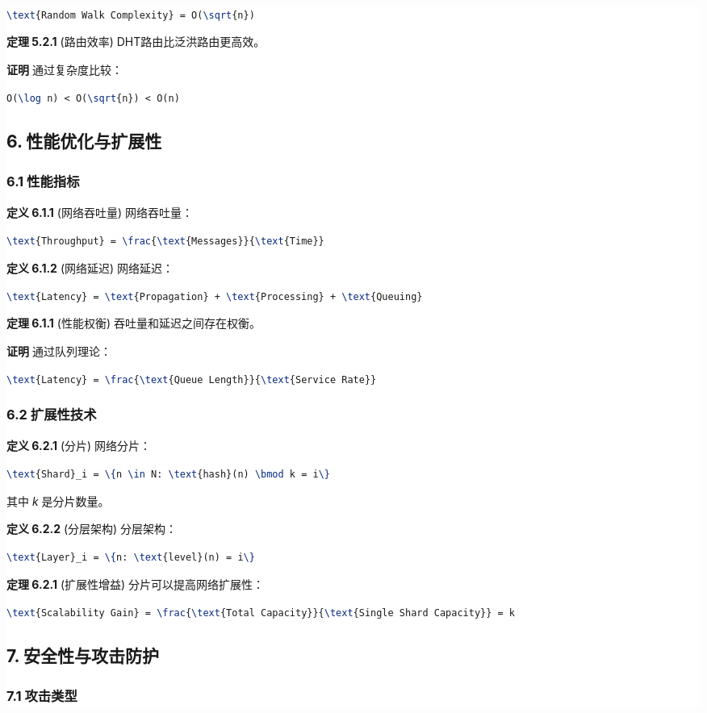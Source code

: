 ```latex
\text{Random Walk Complexity} = O(\sqrt{n})
```

**定理 5.2.1** (路由效率) DHT路由比泛洪路由更高效。

**证明** 通过复杂度比较：

```latex
O(\log n) < O(\sqrt{n}) < O(n)
```

## 6. 性能优化与扩展性

### 6.1 性能指标

**定义 6.1.1** (网络吞吐量) 网络吞吐量：

```latex
\text{Throughput} = \frac{\text{Messages}}{\text{Time}}
```

**定义 6.1.2** (网络延迟) 网络延迟：

```latex
\text{Latency} = \text{Propagation} + \text{Processing} + \text{Queuing}
```

**定理 6.1.1** (性能权衡) 吞吐量和延迟之间存在权衡。

**证明** 通过队列理论：

```latex
\text{Latency} = \frac{\text{Queue Length}}{\text{Service Rate}}
```

### 6.2 扩展性技术

**定义 6.2.1** (分片) 网络分片：

```latex
\text{Shard}_i = \{n \in N: \text{hash}(n) \bmod k = i\}
```

其中 $k$ 是分片数量。

**定义 6.2.2** (分层架构) 分层架构：

```latex
\text{Layer}_i = \{n: \text{level}(n) = i\}
```

**定理 6.2.1** (扩展性增益) 分片可以提高网络扩展性：

```latex
\text{Scalability Gain} = \frac{\text{Total Capacity}}{\text{Single Shard Capacity}} = k
```

## 7. 安全性与攻击防护

### 7.1 攻击类型

